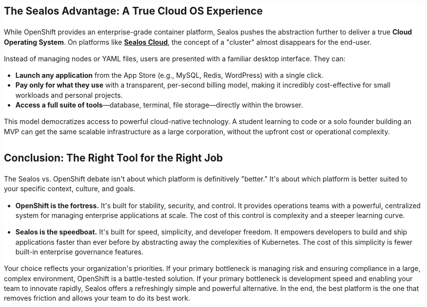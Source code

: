 ## The Sealos Advantage: A True Cloud OS Experience

While OpenShift provides an enterprise-grade container platform, Sealos pushes the abstraction further to deliver a true **Cloud Operating System**. On platforms like **[Sealos Cloud](https://sealos.io)**, the concept of a "cluster" almost disappears for the end-user.

Instead of managing nodes or YAML files, users are presented with a familiar desktop interface. They can:

- **Launch any application** from the App Store (e.g., MySQL, Redis, WordPress) with a single click.
- **Pay only for what they use** with a transparent, per-second billing model, making it incredibly cost-effective for small workloads and personal projects.
- **Access a full suite of tools**—database, terminal, file storage—directly within the browser.

This model democratizes access to powerful cloud-native technology. A student learning to code or a solo founder building an MVP can get the same scalable infrastructure as a large corporation, without the upfront cost or operational complexity.

## Conclusion: The Right Tool for the Right Job

The Sealos vs. OpenShift debate isn't about which platform is definitively "better." It's about which platform is better suited to your specific context, culture, and goals.

- **OpenShift is the fortress.** It's built for stability, security, and control. It provides operations teams with a powerful, centralized system for managing enterprise applications at scale. The cost of this control is complexity and a steeper learning curve.

- **Sealos is the speedboat.** It's built for speed, simplicity, and developer freedom. It empowers developers to build and ship applications faster than ever before by abstracting away the complexities of Kubernetes. The cost of this simplicity is fewer built-in enterprise governance features.

Your choice reflects your organization's priorities. If your primary bottleneck is managing risk and ensuring compliance in a large, complex environment, OpenShift is a battle-tested solution. If your primary bottleneck is development speed and enabling your team to innovate rapidly, Sealos offers a refreshingly simple and powerful alternative. In the end, the best platform is the one that removes friction and allows your team to do its best work.
